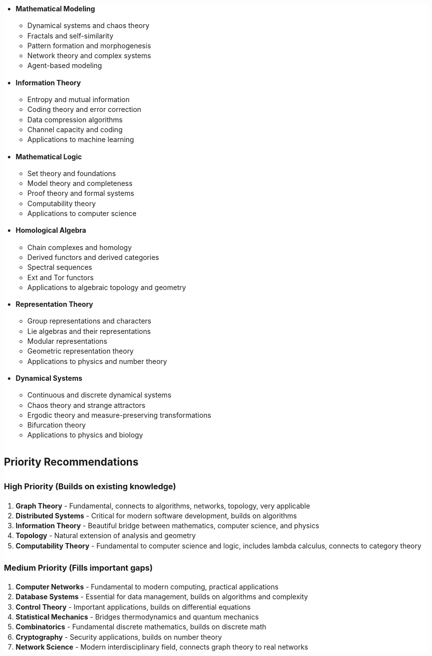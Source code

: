 - **Mathematical Modeling**
  - Dynamical systems and chaos theory
  - Fractals and self-similarity
  - Pattern formation and morphogenesis
  - Network theory and complex systems
  - Agent-based modeling

- **Information Theory**
  - Entropy and mutual information
  - Coding theory and error correction
  - Data compression algorithms
  - Channel capacity and coding
  - Applications to machine learning

- **Mathematical Logic**
  - Set theory and foundations
  - Model theory and completeness
  - Proof theory and formal systems
  - Computability theory
  - Applications to computer science

- **Homological Algebra**
  - Chain complexes and homology
  - Derived functors and derived categories
  - Spectral sequences
  - Ext and Tor functors
  - Applications to algebraic topology and geometry

- **Representation Theory**
  - Group representations and characters
  - Lie algebras and their representations
  - Modular representations
  - Geometric representation theory
  - Applications to physics and number theory

- **Dynamical Systems**
  - Continuous and discrete dynamical systems
  - Chaos theory and strange attractors
  - Ergodic theory and measure-preserving transformations
  - Bifurcation theory
  - Applications to physics and biology

## Priority Recommendations

### High Priority (Builds on existing knowledge)
1. **Graph Theory** - Fundamental, connects to algorithms, networks, topology, very applicable
2. **Distributed Systems** - Critical for modern software development, builds on algorithms
3. **Information Theory** - Beautiful bridge between mathematics, computer science, and physics
4. **Topology** - Natural extension of analysis and geometry
5. **Computability Theory** - Fundamental to computer science and logic, includes lambda calculus, connects to category theory

### Medium Priority (Fills important gaps)
1. **Computer Networks** - Fundamental to modern computing, practical applications
2. **Database Systems** - Essential for data management, builds on algorithms and complexity
3. **Control Theory** - Important applications, builds on differential equations
4. **Statistical Mechanics** - Bridges thermodynamics and quantum mechanics
5. **Combinatorics** - Fundamental discrete mathematics, builds on discrete math
6. **Cryptography** - Security applications, builds on number theory
7. **Network Science** - Modern interdisciplinary field, connects graph theory to real networks
